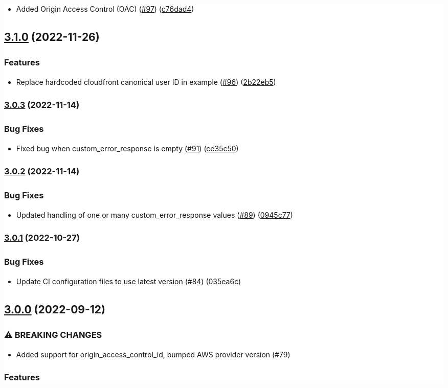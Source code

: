 * Added Origin Access Control (OAC) ([#97](https://github.com/terraform-aws-modules/terraform-aws-cloudfront/issues/97)) ([c76dad4](https://github.com/terraform-aws-modules/terraform-aws-cloudfront/commit/c76dad42cbb5abfc2370f06431e8899ac8077cd0))

## [3.1.0](https://github.com/terraform-aws-modules/terraform-aws-cloudfront/compare/v3.0.3...v3.1.0) (2022-11-26)


### Features

* Replace hardcoded cloudfront canonical user ID in example ([#96](https://github.com/terraform-aws-modules/terraform-aws-cloudfront/issues/96)) ([2b22eb5](https://github.com/terraform-aws-modules/terraform-aws-cloudfront/commit/2b22eb5cd6c00ca9551392d7cbf79a62d3b06b5a))

### [3.0.3](https://github.com/terraform-aws-modules/terraform-aws-cloudfront/compare/v3.0.2...v3.0.3) (2022-11-14)


### Bug Fixes

* Fixed bug when custom_error_response is empty ([#91](https://github.com/terraform-aws-modules/terraform-aws-cloudfront/issues/91)) ([ce35c50](https://github.com/terraform-aws-modules/terraform-aws-cloudfront/commit/ce35c50d47b1f491c10661bd140318b7b5a6e134))

### [3.0.2](https://github.com/terraform-aws-modules/terraform-aws-cloudfront/compare/v3.0.1...v3.0.2) (2022-11-14)


### Bug Fixes

* Updated handling of one or many custom_error_response values ([#89](https://github.com/terraform-aws-modules/terraform-aws-cloudfront/issues/89)) ([0945c77](https://github.com/terraform-aws-modules/terraform-aws-cloudfront/commit/0945c773106ba60c5ada5818728d407e5613c3ae))

### [3.0.1](https://github.com/terraform-aws-modules/terraform-aws-cloudfront/compare/v3.0.0...v3.0.1) (2022-10-27)


### Bug Fixes

* Update CI configuration files to use latest version ([#84](https://github.com/terraform-aws-modules/terraform-aws-cloudfront/issues/84)) ([035ea6c](https://github.com/terraform-aws-modules/terraform-aws-cloudfront/commit/035ea6c5817b70bf2e544664ca500d0a2210cf39))

## [3.0.0](https://github.com/terraform-aws-modules/terraform-aws-cloudfront/compare/v2.9.3...v3.0.0) (2022-09-12)


### ⚠ BREAKING CHANGES

* Added support for origin_access_control_id, bumped AWS provider version (#79)

### Features
